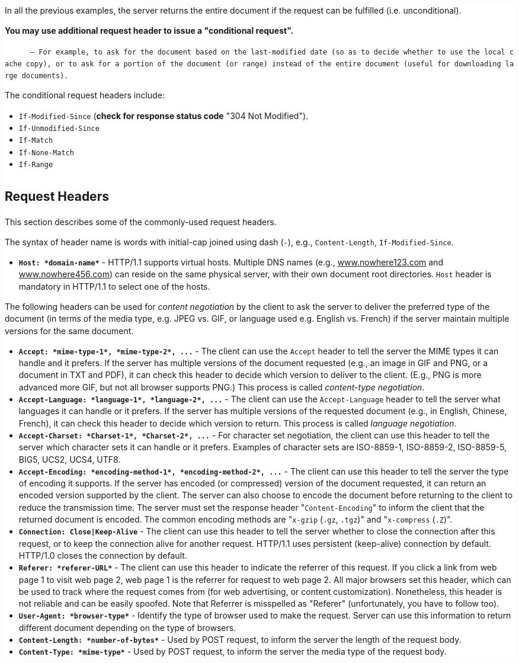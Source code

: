 In all the previous examples, the server returns the entire document if the request can be fulfilled (i.e. unconditional).

 **You may use additional request header to issue a "conditional request".** 

          — For example, to ask for the document based on the last-modified date (so as to decide whether to use the local cache copy), or to ask for a portion of the document (or range) instead of the entire document (useful for downloading large documents).

The conditional request headers include:

- `If-Modified-Since` (**check for response status code** "304 Not Modified").
- `If-Unmodified-Since`
- `If-Match`
- `If-None-Match`
- `If-Range`

## Request Headers

This section describes some of the commonly-used request headers.

The syntax of header name is words with initial-cap joined using dash (`-`), e.g., `Content-Length`, `If-Modified-Since`.

- **`Host: *domain-name*`** - HTTP/1.1 supports virtual hosts. Multiple DNS names (e.g., www.nowhere123.com and www.nowhere456.com) can reside on the same physical server, with their own document root directories. `Host` header is mandatory in HTTP/1.1 to select one of the hosts.

The following headers can be used for *content negotiation* by the client to ask the server to deliver the preferred type of the document (in terms of the media type, e.g. JPEG vs. GIF, or language used e.g. English vs. French) if the server maintain multiple versions for the same document.

- **`Accept: *mime-type-1*, *mime-type-2*, ...`** - The client can use the `Accept` header to tell the server the MIME types it can handle and it prefers. If the server has multiple versions of the document requested (e.g., an image in GIF and PNG, or a document in TXT and PDF), it can check this header to decide which version to deliver to the client. (E.g., PNG is more advanced more GIF, but not all browser supports PNG.) This process is called *content-type negotiation*.
- **`Accept-Language: *language-1*, *language-2*, ...`** - The client can use the `Accept-Language` header to tell the server what languages it can handle or it prefers. If the server has multiple versions of the requested document (e.g., in English, Chinese, French), it can check this header to decide which version to return. This process is called *language negotiation*.
- **`Accept-Charset: *Charset-1*, *Charset-2*, ...`** - For character set negotiation, the client can use this header to tell the server which character sets it can handle or it prefers. Examples of character sets are ISO-8859-1, ISO-8859-2, ISO-8859-5, BIG5, UCS2, UCS4, UTF8.
- **`Accept-Encoding: *encoding-method-1*, *encoding-method-2*, ...`** - The client can use this header to tell the server the type of encoding it supports. If the server has encoded (or compressed) version of the document requested, it can return an encoded version supported by the client. The server can also choose to encode the document before returning to the client to reduce the transmission time. The server must set the response header "`Content-Encoding`" to inform the client that the returned document is encoded. The common encoding methods are "`x-gzip` (`.gz`, `.tgz`)" and "`x-compress` (`.Z`)".
- **`Connection: Close|Keep-Alive`** - The client can use this header to tell the server whether to close the connection after this request, or to keep the connection alive for another request. HTTP/1.1 uses persistent (keep-alive) connection by default. HTTP/1.0 closes the connection by default.
- **`Referer: *referer-URL*`** - The client can use this header to indicate the referrer of this request. If you click a link from web page 1 to visit web page 2, web page 1 is the referrer for request to web page 2. All major browsers set this header, which can be used to track where the request comes from (for web advertising, or content customization). Nonetheless, this header is not reliable and can be easily spoofed. Note that Referrer is misspelled as "Referer" (unfortunately, you have to follow too).
- **`User-Agent: *browser-type*`** - Identify the type of browser used to make the request. Server can use this information to return different document depending on the type of browsers.
- **`Content-Length: *number-of-bytes*`** - Used by POST request, to inform the server the length of the request body.
- **`Content-Type: *mime-type*`** - Used by POST request, to inform the server the media type of the request body.
